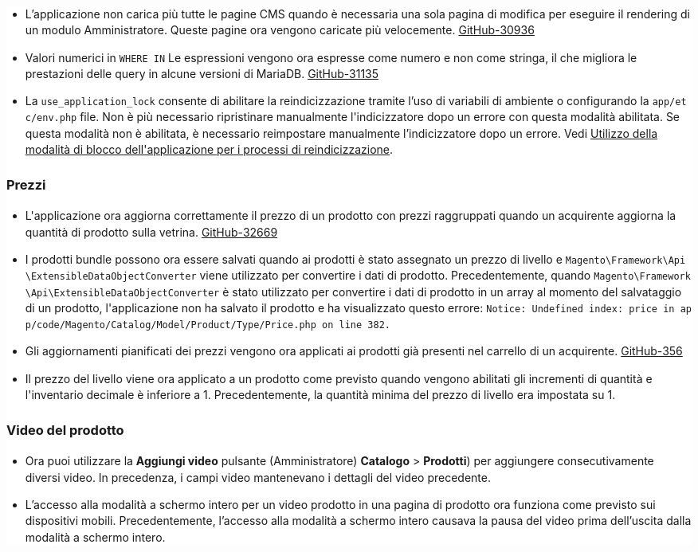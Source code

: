 

* L’applicazione non carica più tutte le pagine CMS quando è necessaria una sola pagina di modifica per eseguire il rendering di un modulo Amministratore.  Queste pagine ora vengono caricate più velocemente. [GitHub-30936](https://github.com/magento/magento2/issues/30936)



* Valori numerici in `WHERE IN` Le espressioni vengono ora espresse come numero e non come stringa, il che migliora le prestazioni delle query in alcune versioni di MariaDB. [GitHub-31135](https://github.com/magento/magento2/issues/31135)

* La `use_application_lock` consente di abilitare la reindicizzazione tramite l’uso di variabili di ambiente o configurando la `app/etc/env.php` file. Non è più necessario ripristinare manualmente l&#39;indicizzatore dopo un errore con questa modalità abilitata. Se questa modalità non è abilitata, è necessario reimpostare manualmente l’indicizzatore dopo un errore. Vedi [Utilizzo della modalità di blocco dell&#39;applicazione per i processi di reindicizzazione](https://developer.adobe.com/commerce/php/development/components/indexing/#using-application-lock-mode-for-reindex-processes).

### Prezzi



* L&#39;applicazione ora aggiorna correttamente il prezzo di un prodotto con prezzi raggruppati quando un acquirente aggiorna la quantità di prodotto sulla vetrina. [GitHub-32669](https://github.com/magento/magento2/issues/32669)



* I prodotti bundle possono ora essere salvati quando ai prodotti è stato assegnato un prezzo di livello e `Magento\Framework\Api\ExtensibleDataObjectConverter` viene utilizzato per convertire i dati di prodotto. Precedentemente, quando `Magento\Framework\Api\ExtensibleDataObjectConverter` è stato utilizzato per convertire i dati di prodotto in un array al momento del salvataggio di un prodotto, l&#39;applicazione non ha salvato il prodotto e ha visualizzato questo errore: `Notice: Undefined index: price in app/code/Magento/Catalog/Model/Product/Type/Price.php on line 382.`



* Gli aggiornamenti pianificati dei prezzi vengono ora applicati ai prodotti già presenti nel carrello di un acquirente. [GitHub-356](https://github.com/magento/partners-magento2ee/issues/356)



* Il prezzo del livello viene ora applicato a un prodotto come previsto quando vengono abilitati gli incrementi di quantità e l&#39;inventario decimale è inferiore a 1. Precedentemente, la quantità minima del prezzo di livello era impostata su 1.

### Video del prodotto



* Ora puoi utilizzare la **Aggiungi video** pulsante (Amministratore) **Catalogo** > **Prodotti**) per aggiungere consecutivamente diversi video. In precedenza, i campi video mantenevano i dettagli del video precedente.



* L’accesso alla modalità a schermo intero per un video prodotto in una pagina di prodotto ora funziona come previsto sui dispositivi mobili. Precedentemente, l’accesso alla modalità a schermo intero causava la pausa del video prima dell’uscita dalla modalità a schermo intero.

